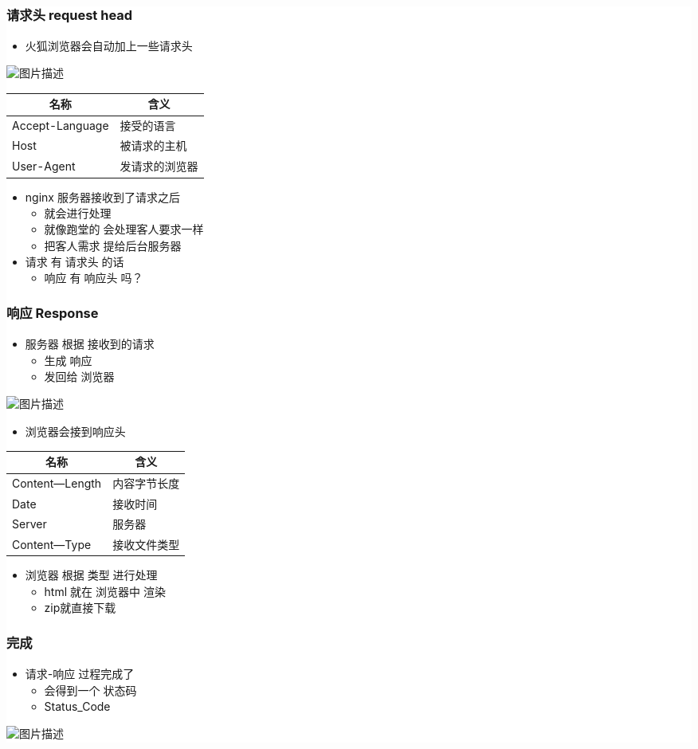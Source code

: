 ### 请求头 request head

- 火狐浏览器会自动加上一些请求头

![图片描述](https://doc.shiyanlou.com/courses/3584/labs/192569/uid1190679-20250419-1745054926399/wm) 


|名称|含义|
|---|---|
|Accept-Language | 接受的语言|
|Host|被请求的主机|
|User-Agent|发请求的浏览器|

- nginx 服务器接收到了请求之后
	- 就会进行处理
	- 就像跑堂的 会处理客人要求一样
	- 把客人需求 提给后台服务器
- 请求 有 请求头 的话
	- 响应 有 响应头 吗？

### 响应 Response

- 服务器 根据 接收到的请求 
	- 生成 响应 
	- 发回给 浏览器

![图片描述](https://doc.shiyanlou.com/courses/uid1190679-20210831-1630406600963)

- 浏览器会接到响应头

|名称|含义|
|---|---|
|Content—Length|内容字节长度|
|Date|接收时间|
|Server|服务器|
|Content—Type|接收文件类型|

- 浏览器 根据 类型 进行处理
	- html 就在 浏览器中 渲染
	- zip就直接下载

### 完成

- 请求-响应 过程完成了
  - 会得到一个 状态码
  - Status_Code

![图片描述](https://doc.shiyanlou.com/courses/uid1190679-20231015-1697366395464)
